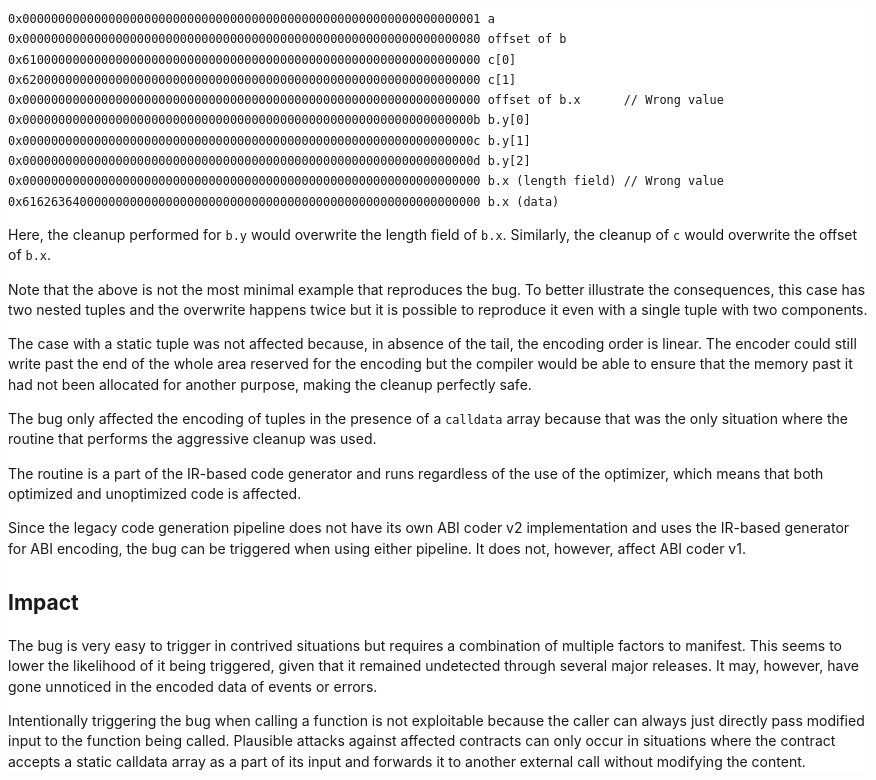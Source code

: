 ```
0x0000000000000000000000000000000000000000000000000000000000000001 a
0x0000000000000000000000000000000000000000000000000000000000000080 offset of b
0x6100000000000000000000000000000000000000000000000000000000000000 c[0]
0x6200000000000000000000000000000000000000000000000000000000000000 c[1]
0x0000000000000000000000000000000000000000000000000000000000000000 offset of b.x      // Wrong value
0x000000000000000000000000000000000000000000000000000000000000000b b.y[0]
0x000000000000000000000000000000000000000000000000000000000000000c b.y[1]
0x000000000000000000000000000000000000000000000000000000000000000d b.y[2]
0x0000000000000000000000000000000000000000000000000000000000000000 b.x (length field) // Wrong value
0x6162636400000000000000000000000000000000000000000000000000000000 b.x (data)
```

Here, the cleanup performed for `b.y` would overwrite the length field of `b.x`.
Similarly, the cleanup of `c` would overwrite the offset of `b.x`.

Note that the above is not the most minimal example that reproduces the bug.
To better illustrate the consequences, this case has two nested tuples and the overwrite happens twice
but it is possible to reproduce it even with a single tuple with two components.

The case with a static tuple was not affected because, in absence of the tail, the encoding order is linear.
The encoder could still write past the end of the whole area reserved for the encoding but the compiler would be able
to ensure that the memory past it had not been allocated for another purpose, making the cleanup perfectly safe.

The bug only affected the encoding of tuples in the presence of a ``calldata`` array because that was the only situation where
the routine that performs the aggressive cleanup was used.

The routine is a part of the IR-based code generator and runs regardless of the use of the optimizer,
which means that both optimized and unoptimized code is affected.

Since the legacy code generation pipeline does not have its own ABI coder v2 implementation and uses
the IR-based generator for ABI encoding, the bug can be triggered when using either pipeline.
It does not, however, affect ABI coder v1.

## Impact

The bug is very easy to trigger in contrived situations but requires a combination of multiple factors to manifest.
This seems to lower the likelihood of it being triggered, given that it remained undetected through several major releases.
It may, however, have gone unnoticed in the encoded data of events or errors.

Intentionally triggering the bug when calling a function is not exploitable because the caller can always just directly pass
modified input to the function being called.
Plausible attacks against affected contracts can only occur in situations where the contract accepts a static calldata
array as a part of its input and forwards it to another external call without modifying the content.
